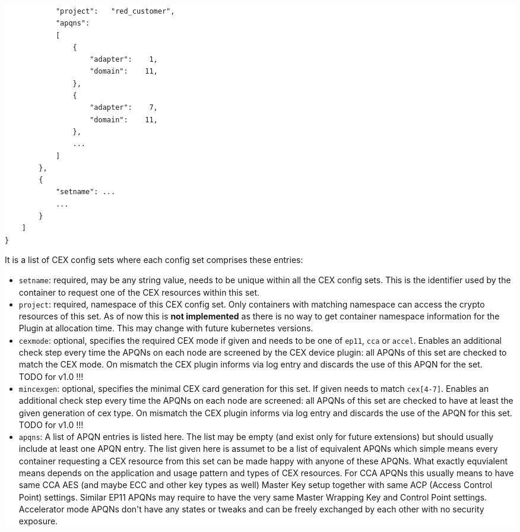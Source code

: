                 "project":   "red_customer",
                "apqns":
                [
                    {
                        "adapter":    1,
                        "domain":    11,
                    },
                    {
                        "adapter":    7,
                        "domain":    11,
                    },
                    ...
                ]
            },
            {
                "setname": ...
                ...
            }
        ]
    }

It is a list of CEX config sets where each config set comprises these entries:
+ `setname`: required, may be any string value, needs to be unique within all
  the CEX config sets. This is the identifier used by the container to request
  one of the CEX resources within this set.
+ `project`: required, namespace of this CEX config set. Only containers with
  matching namespace can access the crypto resources of this set. As of now this
  is **not implemented** as there is no way to get container namespace information
  for the Plugin at allocation time. This may change with future kubernetes
  versions.
+ `cexmode`: optional, specifies the required CEX mode if given and needs to be
  one of `ep11`, `cca` or `accel`. Enables an additional check step every time
  the APQNs on each node are screened by the CEX device plugin: all APQNs
  of this set are checked to match the CEX mode. On mismatch the CEX plugin
  informs via log entry and discards the use of this APQN for the set.  
  TODO for v1.0 !!!
+ `mincexgen`: optional, specifies the minimal CEX card generation for this
  set. If given needs to match `cex[4-7]`. Enables an additional check step
  every time the APQNs on each node are screened: all APQNs of this set are
  checked to have at least the given generation of cex type. On mismatch the
  CEX plugin informs via log entry and discards the use of the APQN for this
  set.  
  TODO for v1.0 !!!
+ `apqns`: A list of APQN entries is listed here. The list may be empty (and
  exist only for future extensions) but should usually include at least one APQN
  entry. The list given here is assumet to be a list of equivalent APQNs which
  simple means every container requesting a CEX resource from this set can be
  made happy with anyone of these APQNs. What exactly equvialent means depends
  on the application and usage pattern and types of CEX resources. For CCA APQNs
  this usually means to have same CCA AES (and maybe ECC and other key types as
  well) Master Key setup together with same ACP (Access Control Point)
  settings. Similar EP11 APQNs may require to have the very same Master Wrapping
  Key and Control Point settings. Accelerator mode APQNs don't have any states
  or tweaks and can be freely exchanged by each other with no security
  exposure.
